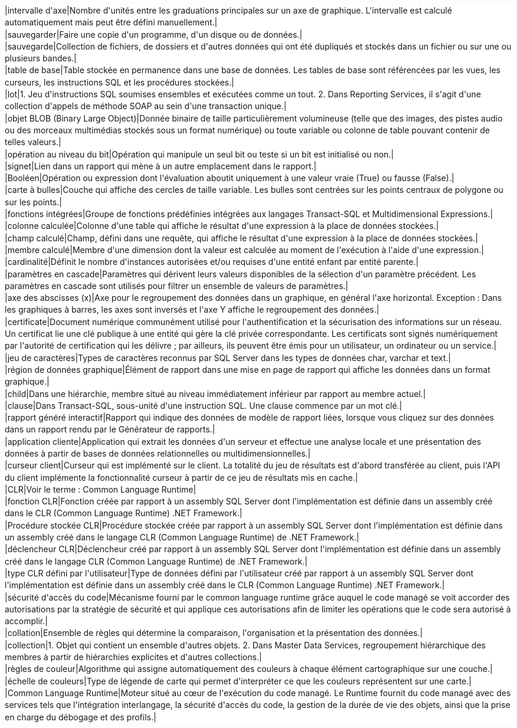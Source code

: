 |intervalle d'axe|Nombre d'unités entre les graduations principales sur un axe de graphique. L'intervalle est calculé automatiquement mais peut être défini manuellement.|  
|sauvegarder|Faire une copie d'un programme, d'un disque ou de données.|  
|sauvegarde|Collection de fichiers, de dossiers et d'autres données qui ont été dupliqués et stockés dans un fichier ou sur une ou plusieurs bandes.|  
|table de base|Table stockée en permanence dans une base de données. Les tables de base sont référencées par les vues, les curseurs, les instructions SQL et les procédures stockées.|  
|lot|1. Jeu d'instructions SQL soumises ensembles et exécutées comme un tout.  2. Dans Reporting Services, il s'agit d'une collection d'appels de méthode SOAP au sein d'une transaction unique.|  
|objet BLOB (Binary Large Object)|Donnée binaire de taille particulièrement volumineuse (telle que des images, des pistes audio ou des morceaux multimédias stockés sous un format numérique) ou toute variable ou colonne de table pouvant contenir de telles valeurs.|  
|opération au niveau du bit|Opération qui manipule un seul bit ou teste si un bit est initialisé ou non.|  
|signet|Lien dans un rapport qui mène à un autre emplacement dans le rapport.|  
|Booléen|Opération ou expression dont l'évaluation aboutit uniquement à une valeur vraie (True) ou fausse (False).|  
|carte à bulles|Couche qui affiche des cercles de taille variable. Les bulles sont centrées sur les points centraux de polygone ou sur les points.|  
|fonctions intégrées|Groupe de fonctions prédéfinies intégrées aux langages Transact-SQL et Multidimensional Expressions.|  
|colonne calculée|Colonne d'une table qui affiche le résultat d'une expression à la place de données stockées.|  
|champ calculé|Champ, défini dans une requête, qui affiche le résultat d'une expression à la place de données stockées.|  
|membre calculé|Membre d'une dimension dont la valeur est calculée au moment de l'exécution à l'aide d'une expression.|  
|cardinalité|Définit le nombre d'instances autorisées et/ou requises d'une entité enfant par entité parente.|  
|paramètres en cascade|Paramètres qui dérivent leurs valeurs disponibles de la sélection d'un paramètre précédent. Les paramètres en cascade sont utilisés pour filtrer un ensemble de valeurs de paramètres.|  
|axe des abscisses (x)|Axe pour le regroupement des données dans un graphique, en général l'axe horizontal. Exception : Dans les graphiques à barres, les axes sont inversés et l'axe Y affiche le regroupement des données.|  
|certificate|Document numérique communément utilisé pour l'authentification et la sécurisation des informations sur un réseau. Un certificat lie une clé publique à une entité qui gère la clé privée correspondante. Les certificats sont signés numériquement par l'autorité de certification qui les délivre ; par ailleurs, ils peuvent être émis pour un utilisateur, un ordinateur ou un service.|  
|jeu de caractères|Types de caractères reconnus par SQL Server dans les types de données char, varchar et text.|  
|région de données graphique|Élément de rapport dans une mise en page de rapport qui affiche les données dans un format graphique.|  
|child|Dans une hiérarchie, membre situé au niveau immédiatement inférieur par rapport au membre actuel.|  
|clause|Dans Transact-SQL, sous-unité d'une instruction SQL. Une clause commence par un mot clé.|  
|rapport généré interactif|Rapport qui indique des données de modèle de rapport liées, lorsque vous cliquez sur des données dans un rapport rendu par le Générateur de rapports.|  
|application cliente|Application qui extrait les données d'un serveur et effectue une analyse locale et une présentation des données à partir de bases de données relationnelles ou multidimensionnelles.|  
|curseur client|Curseur qui est implémenté sur le client. La totalité du jeu de résultats est d'abord transférée au client, puis l'API du client implémente la fonctionnalité curseur à partir de ce jeu de résultats mis en cache.|  
|CLR|Voir le terme : Common Language Runtime|  
|fonction CLR|Fonction créée par rapport à un assembly SQL Server dont l'implémentation est définie dans un assembly créé dans le CLR (Common Language Runtime) .NET Framework.|  
|Procédure stockée CLR|Procédure stockée créée par rapport à un assembly SQL Server dont l'implémentation est définie dans un assembly créé dans le langage CLR (Common Language Runtime) de .NET Framework.|  
|déclencheur CLR|Déclencheur créé par rapport à un assembly SQL Server dont l'implémentation est définie dans un assembly créé dans le langage CLR (Common Language Runtime) de .NET Framework.|  
|type CLR défini par l'utilisateur|Type de données défini par l'utilisateur créé par rapport à un assembly SQL Server dont l'implémentation est définie dans un assembly créé dans le CLR (Common Language Runtime) .NET Framework.|  
|sécurité d'accès du code|Mécanisme fourni par le common language runtime grâce auquel le code managé se voit accorder des autorisations par la stratégie de sécurité et qui applique ces autorisations afin de limiter les opérations que le code sera autorisé à accomplir.|  
|collation|Ensemble de règles qui détermine la comparaison, l'organisation et la présentation des données.|  
|collection|1. Objet qui contient un ensemble d'autres objets. 2. Dans Master Data Services, regroupement hiérarchique des membres à partir de hiérarchies explicites et d'autres collections.|  
|règles de couleur|Algorithme qui assigne automatiquement des couleurs à chaque élément cartographique sur une couche.|  
|échelle de couleurs|Type de légende de carte qui permet d'interpréter ce que les couleurs représentent sur une carte.|  
|Common Language Runtime|Moteur situé au cœur de l'exécution du code managé. Le Runtime fournit du code managé avec des services tels que l'intégration interlangage, la sécurité d'accès du code, la gestion de la durée de vie des objets, ainsi que la prise en charge du débogage et des profils.|  